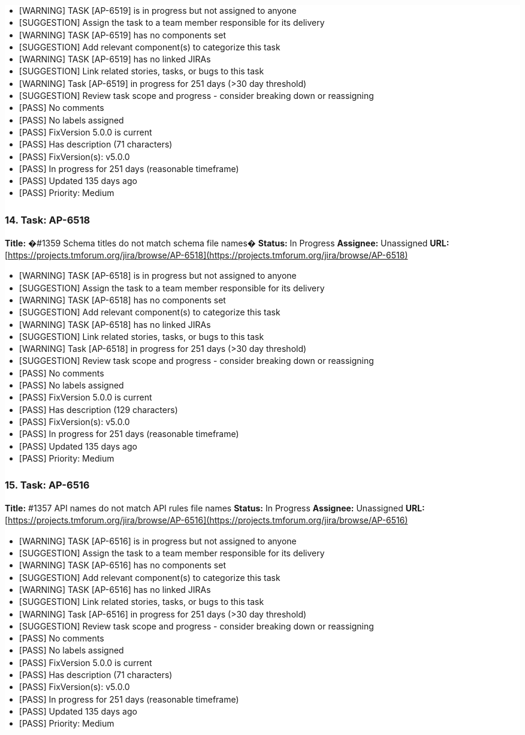 - [WARNING] TASK [AP-6519] is in progress but not assigned to anyone
- [SUGGESTION] Assign the task to a team member responsible for its delivery
- [WARNING] TASK [AP-6519] has no components set
- [SUGGESTION] Add relevant component(s) to categorize this task
- [WARNING] TASK [AP-6519] has no linked JIRAs
- [SUGGESTION] Link related stories, tasks, or bugs to this task
- [WARNING] Task [AP-6519] in progress for 251 days (>30 day threshold)
- [SUGGESTION] Review task scope and progress - consider breaking down or reassigning
- [PASS] No comments
- [PASS] No labels assigned
- [PASS] FixVersion 5.0.0 is current
- [PASS] Has description (71 characters)
- [PASS] FixVersion(s): v5.0.0
- [PASS] In progress for 251 days (reasonable timeframe)
- [PASS] Updated 135 days ago
- [PASS] Priority: Medium
### 14. Task: AP-6518

**Title:** �#1359 Schema titles do not match schema file names�
**Status:** In Progress
**Assignee:** Unassigned
**URL:** [https://projects.tmforum.org/jira/browse/AP-6518](https://projects.tmforum.org/jira/browse/AP-6518)

- [WARNING] TASK [AP-6518] is in progress but not assigned to anyone
- [SUGGESTION] Assign the task to a team member responsible for its delivery
- [WARNING] TASK [AP-6518] has no components set
- [SUGGESTION] Add relevant component(s) to categorize this task
- [WARNING] TASK [AP-6518] has no linked JIRAs
- [SUGGESTION] Link related stories, tasks, or bugs to this task
- [WARNING] Task [AP-6518] in progress for 251 days (>30 day threshold)
- [SUGGESTION] Review task scope and progress - consider breaking down or reassigning
- [PASS] No comments
- [PASS] No labels assigned
- [PASS] FixVersion 5.0.0 is current
- [PASS] Has description (129 characters)
- [PASS] FixVersion(s): v5.0.0
- [PASS] In progress for 251 days (reasonable timeframe)
- [PASS] Updated 135 days ago
- [PASS] Priority: Medium
### 15. Task: AP-6516

**Title:** #1357 API names do not match API rules file names
**Status:** In Progress
**Assignee:** Unassigned
**URL:** [https://projects.tmforum.org/jira/browse/AP-6516](https://projects.tmforum.org/jira/browse/AP-6516)

- [WARNING] TASK [AP-6516] is in progress but not assigned to anyone
- [SUGGESTION] Assign the task to a team member responsible for its delivery
- [WARNING] TASK [AP-6516] has no components set
- [SUGGESTION] Add relevant component(s) to categorize this task
- [WARNING] TASK [AP-6516] has no linked JIRAs
- [SUGGESTION] Link related stories, tasks, or bugs to this task
- [WARNING] Task [AP-6516] in progress for 251 days (>30 day threshold)
- [SUGGESTION] Review task scope and progress - consider breaking down or reassigning
- [PASS] No comments
- [PASS] No labels assigned
- [PASS] FixVersion 5.0.0 is current
- [PASS] Has description (71 characters)
- [PASS] FixVersion(s): v5.0.0
- [PASS] In progress for 251 days (reasonable timeframe)
- [PASS] Updated 135 days ago
- [PASS] Priority: Medium